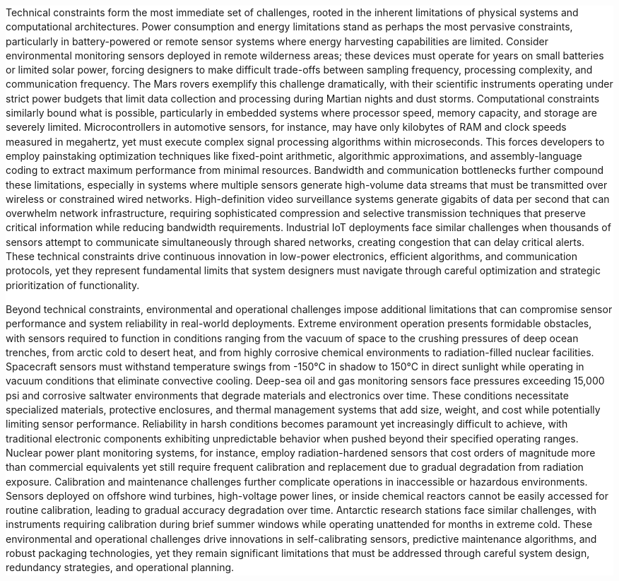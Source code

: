 Technical constraints form the most immediate set of challenges, rooted in the inherent limitations of physical systems and computational architectures. Power consumption and energy limitations stand as perhaps the most pervasive constraints, particularly in battery-powered or remote sensor systems where energy harvesting capabilities are limited. Consider environmental monitoring sensors deployed in remote wilderness areas; these devices must operate for years on small batteries or limited solar power, forcing designers to make difficult trade-offs between sampling frequency, processing complexity, and communication frequency. The Mars rovers exemplify this challenge dramatically, with their scientific instruments operating under strict power budgets that limit data collection and processing during Martian nights and dust storms. Computational constraints similarly bound what is possible, particularly in embedded systems where processor speed, memory capacity, and storage are severely limited. Microcontrollers in automotive sensors, for instance, may have only kilobytes of RAM and clock speeds measured in megahertz, yet must execute complex signal processing algorithms within microseconds. This forces developers to employ painstaking optimization techniques like fixed-point arithmetic, algorithmic approximations, and assembly-language coding to extract maximum performance from minimal resources. Bandwidth and communication bottlenecks further compound these limitations, especially in systems where multiple sensors generate high-volume data streams that must be transmitted over wireless or constrained wired networks. High-definition video surveillance systems generate gigabits of data per second that can overwhelm network infrastructure, requiring sophisticated compression and selective transmission techniques that preserve critical information while reducing bandwidth requirements. Industrial IoT deployments face similar challenges when thousands of sensors attempt to communicate simultaneously through shared networks, creating congestion that can delay critical alerts. These technical constraints drive continuous innovation in low-power electronics, efficient algorithms, and communication protocols, yet they represent fundamental limits that system designers must navigate through careful optimization and strategic prioritization of functionality.

Beyond technical constraints, environmental and operational challenges impose additional limitations that can compromise sensor performance and system reliability in real-world deployments. Extreme environment operation presents formidable obstacles, with sensors required to function in conditions ranging from the vacuum of space to the crushing pressures of deep ocean trenches, from arctic cold to desert heat, and from highly corrosive chemical environments to radiation-filled nuclear facilities. Spacecraft sensors must withstand temperature swings from -150°C in shadow to 150°C in direct sunlight while operating in vacuum conditions that eliminate convective cooling. Deep-sea oil and gas monitoring sensors face pressures exceeding 15,000 psi and corrosive saltwater environments that degrade materials and electronics over time. These conditions necessitate specialized materials, protective enclosures, and thermal management systems that add size, weight, and cost while potentially limiting sensor performance. Reliability in harsh conditions becomes paramount yet increasingly difficult to achieve, with traditional electronic components exhibiting unpredictable behavior when pushed beyond their specified operating ranges. Nuclear power plant monitoring systems, for instance, employ radiation-hardened sensors that cost orders of magnitude more than commercial equivalents yet still require frequent calibration and replacement due to gradual degradation from radiation exposure. Calibration and maintenance challenges further complicate operations in inaccessible or hazardous environments. Sensors deployed on offshore wind turbines, high-voltage power lines, or inside chemical reactors cannot be easily accessed for routine calibration, leading to gradual accuracy degradation over time. Antarctic research stations face similar challenges, with instruments requiring calibration during brief summer windows while operating unattended for months in extreme cold. These environmental and operational challenges drive innovations in self-calibrating sensors, predictive maintenance algorithms, and robust packaging technologies, yet they remain significant limitations that must be addressed through careful system design, redundancy strategies, and operational planning.
